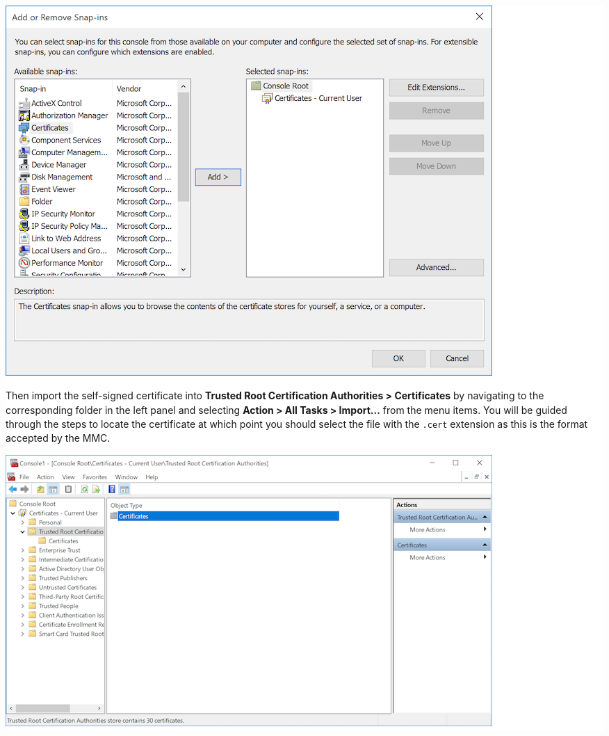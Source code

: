 ![](/_images/tutorial_online_unlock_status_screenshot9.png "Adding the certificate snap-in")

Then import the self-signed certificate into **Trusted Root Certification Authorities \> Certificates** by navigating to the corresponding folder in the left panel and selecting **Action \> All Tasks \> Import...** from the menu items. You will be guided through the steps to locate the certificate at which point you should select the file with the `.cert` extension as this is the format accepted by the MMC.

![](/_images/tutorial_online_unlock_status_screenshot10.png "Importing the certificate")
